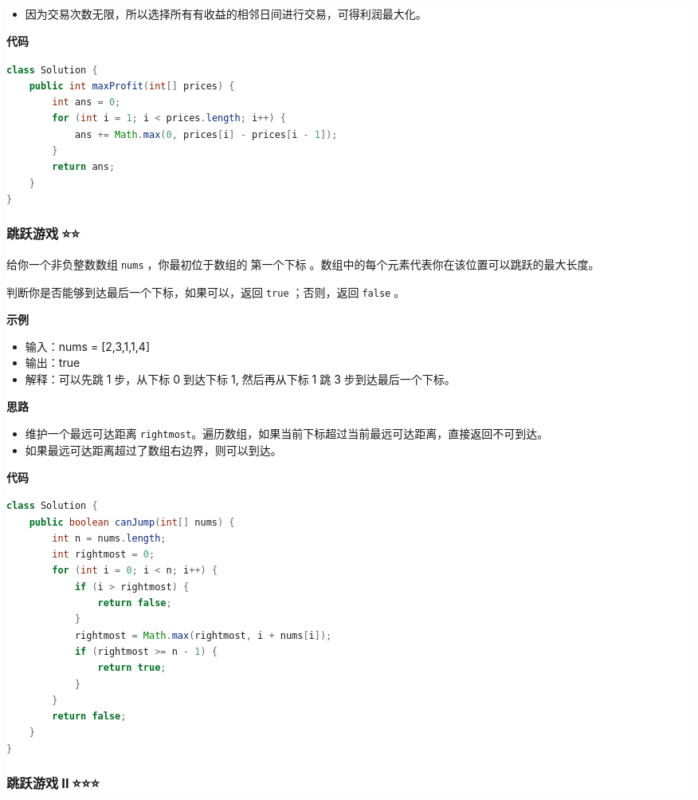 - 因为交易次数无限，所以选择所有有收益的相邻日间进行交易，可得利润最大化。

**代码**

```java
class Solution {
    public int maxProfit(int[] prices) {
        int ans = 0;
        for (int i = 1; i < prices.length; i++) {
            ans += Math.max(0, prices[i] - prices[i - 1]);
        }
        return ans;
    }
}
```

### 跳跃游戏 ⭐️⭐️

给你一个非负整数数组 `nums` ，你最初位于数组的 第一个下标 。数组中的每个元素代表你在该位置可以跳跃的最大长度。

判断你是否能够到达最后一个下标，如果可以，返回 `true` ；否则，返回 `false` 。

**示例**

- 输入：nums = [2,3,1,1,4]
- 输出：true
- 解释：可以先跳 1 步，从下标 0 到达下标 1, 然后再从下标 1 跳 3 步到达最后一个下标。

**思路**

- 维护一个最远可达距离 `rightmost`。遍历数组，如果当前下标超过当前最远可达距离，直接返回不可到达。
- 如果最远可达距离超过了数组右边界，则可以到达。

**代码**

```java
class Solution {
    public boolean canJump(int[] nums) {
        int n = nums.length;
        int rightmost = 0;
        for (int i = 0; i < n; i++) {
            if (i > rightmost) {
                return false;
            }
            rightmost = Math.max(rightmost, i + nums[i]);
            if (rightmost >= n - 1) {
                return true;
            }
        }
        return false;
    }
}
```

### 跳跃游戏 II ⭐️⭐️⭐️
